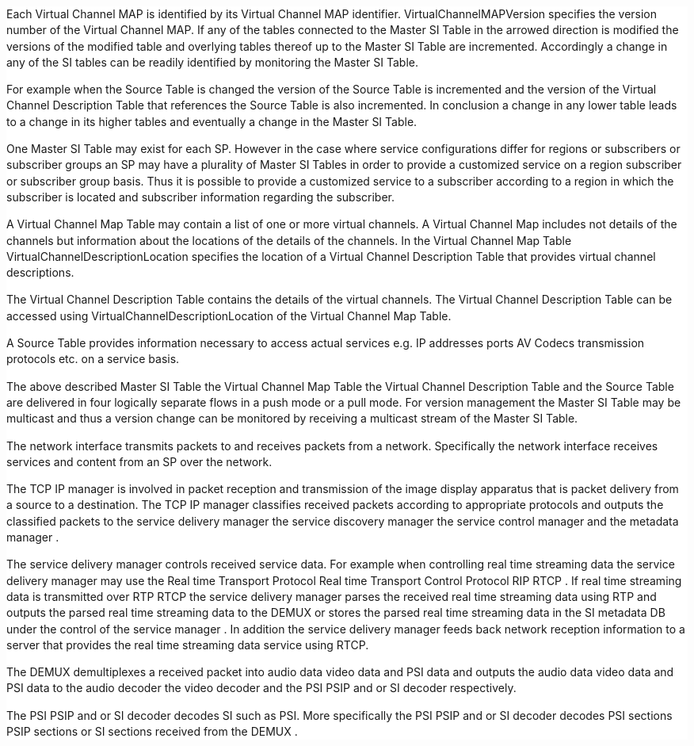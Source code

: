 Each Virtual Channel MAP is identified by its Virtual Channel MAP identifier. VirtualChannelMAPVersion specifies the version number of the Virtual Channel MAP. If any of the tables connected to the Master SI Table in the arrowed direction is modified the versions of the modified table and overlying tables thereof up to the Master SI Table are incremented. Accordingly a change in any of the SI tables can be readily identified by monitoring the Master SI Table.

For example when the Source Table is changed the version of the Source Table is incremented and the version of the Virtual Channel Description Table that references the Source Table is also incremented. In conclusion a change in any lower table leads to a change in its higher tables and eventually a change in the Master SI Table.

One Master SI Table may exist for each SP. However in the case where service configurations differ for regions or subscribers or subscriber groups an SP may have a plurality of Master SI Tables in order to provide a customized service on a region subscriber or subscriber group basis. Thus it is possible to provide a customized service to a subscriber according to a region in which the subscriber is located and subscriber information regarding the subscriber.

A Virtual Channel Map Table may contain a list of one or more virtual channels. A Virtual Channel Map includes not details of the channels but information about the locations of the details of the channels. In the Virtual Channel Map Table VirtualChannelDescriptionLocation specifies the location of a Virtual Channel Description Table that provides virtual channel descriptions.

The Virtual Channel Description Table contains the details of the virtual channels. The Virtual Channel Description Table can be accessed using VirtualChannelDescriptionLocation of the Virtual Channel Map Table.

A Source Table provides information necessary to access actual services e.g. IP addresses ports AV Codecs transmission protocols etc. on a service basis.

The above described Master SI Table the Virtual Channel Map Table the Virtual Channel Description Table and the Source Table are delivered in four logically separate flows in a push mode or a pull mode. For version management the Master SI Table may be multicast and thus a version change can be monitored by receiving a multicast stream of the Master SI Table.

The network interface transmits packets to and receives packets from a network. Specifically the network interface receives services and content from an SP over the network.

The TCP IP manager is involved in packet reception and transmission of the image display apparatus that is packet delivery from a source to a destination. The TCP IP manager classifies received packets according to appropriate protocols and outputs the classified packets to the service delivery manager the service discovery manager the service control manager and the metadata manager .

The service delivery manager controls received service data. For example when controlling real time streaming data the service delivery manager may use the Real time Transport Protocol Real time Transport Control Protocol RIP RTCP . If real time streaming data is transmitted over RTP RTCP the service delivery manager parses the received real time streaming data using RTP and outputs the parsed real time streaming data to the DEMUX or stores the parsed real time streaming data in the SI metadata DB under the control of the service manager . In addition the service delivery manager feeds back network reception information to a server that provides the real time streaming data service using RTCP.

The DEMUX demultiplexes a received packet into audio data video data and PSI data and outputs the audio data video data and PSI data to the audio decoder the video decoder and the PSI PSIP and or SI decoder respectively.

The PSI PSIP and or SI decoder decodes SI such as PSI. More specifically the PSI PSIP and or SI decoder decodes PSI sections PSIP sections or SI sections received from the DEMUX .
